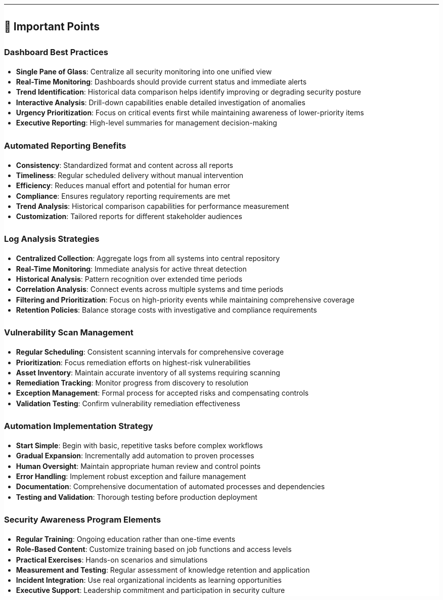 -----

## 📌 Important Points

### Dashboard Best Practices
- **Single Pane of Glass**: Centralize all security monitoring into one unified view
- **Real-Time Monitoring**: Dashboards should provide current status and immediate alerts
- **Trend Identification**: Historical data comparison helps identify improving or degrading security posture
- **Interactive Analysis**: Drill-down capabilities enable detailed investigation of anomalies
- **Urgency Prioritization**: Focus on critical events first while maintaining awareness of lower-priority items
- **Executive Reporting**: High-level summaries for management decision-making

### Automated Reporting Benefits
- **Consistency**: Standardized format and content across all reports
- **Timeliness**: Regular scheduled delivery without manual intervention  
- **Efficiency**: Reduces manual effort and potential for human error
- **Compliance**: Ensures regulatory reporting requirements are met
- **Trend Analysis**: Historical comparison capabilities for performance measurement
- **Customization**: Tailored reports for different stakeholder audiences

### Log Analysis Strategies
- **Centralized Collection**: Aggregate logs from all systems into central repository
- **Real-Time Monitoring**: Immediate analysis for active threat detection
- **Historical Analysis**: Pattern recognition over extended time periods
- **Correlation Analysis**: Connect events across multiple systems and time periods
- **Filtering and Prioritization**: Focus on high-priority events while maintaining comprehensive coverage
- **Retention Policies**: Balance storage costs with investigative and compliance requirements

### Vulnerability Scan Management
- **Regular Scheduling**: Consistent scanning intervals for comprehensive coverage
- **Prioritization**: Focus remediation efforts on highest-risk vulnerabilities
- **Asset Inventory**: Maintain accurate inventory of all systems requiring scanning
- **Remediation Tracking**: Monitor progress from discovery to resolution
- **Exception Management**: Formal process for accepted risks and compensating controls
- **Validation Testing**: Confirm vulnerability remediation effectiveness

### Automation Implementation Strategy
- **Start Simple**: Begin with basic, repetitive tasks before complex workflows
- **Gradual Expansion**: Incrementally add automation to proven processes
- **Human Oversight**: Maintain appropriate human review and control points
- **Error Handling**: Implement robust exception and failure management
- **Documentation**: Comprehensive documentation of automated processes and dependencies
- **Testing and Validation**: Thorough testing before production deployment

### Security Awareness Program Elements
- **Regular Training**: Ongoing education rather than one-time events
- **Role-Based Content**: Customize training based on job functions and access levels
- **Practical Exercises**: Hands-on scenarios and simulations
- **Measurement and Testing**: Regular assessment of knowledge retention and application
- **Incident Integration**: Use real organizational incidents as learning opportunities
- **Executive Support**: Leadership commitment and participation in security culture
